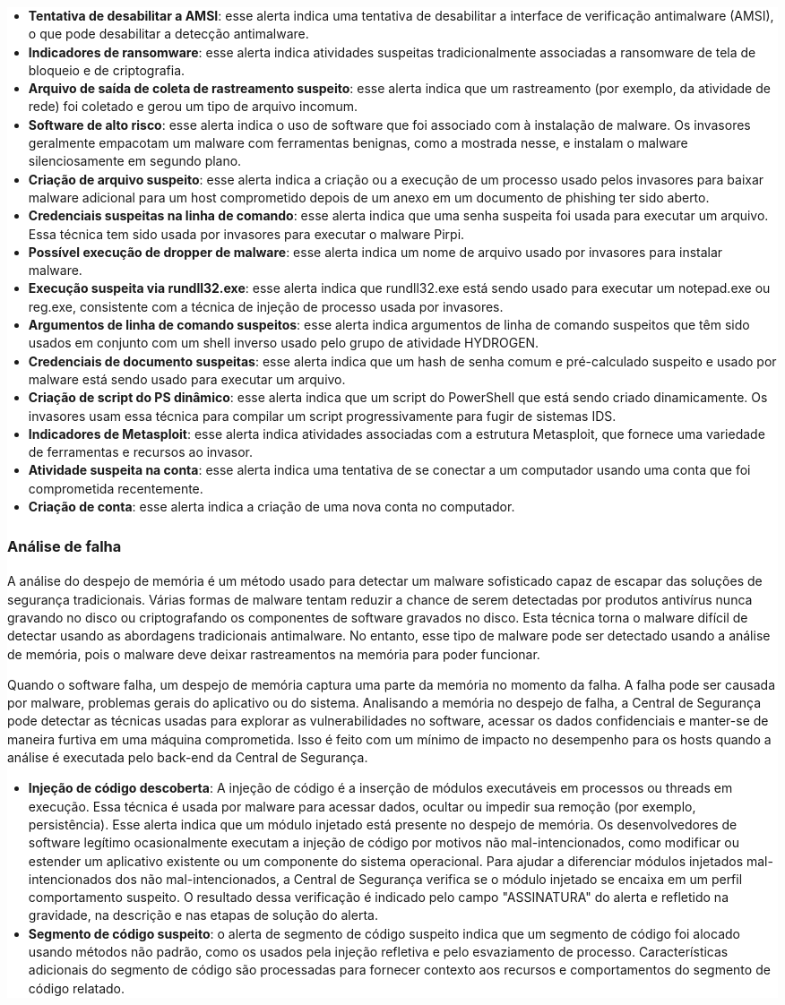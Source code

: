 * **Tentativa de desabilitar a AMSI**: esse alerta indica uma tentativa de desabilitar a interface de verificação antimalware (AMSI), o que pode desabilitar a detecção antimalware.
* **Indicadores de ransomware**: esse alerta indica atividades suspeitas tradicionalmente associadas a ransomware de tela de bloqueio e de criptografia.
* **Arquivo de saída de coleta de rastreamento suspeito**: esse alerta indica que um rastreamento (por exemplo, da atividade de rede) foi coletado e gerou um tipo de arquivo incomum.
* **Software de alto risco**: esse alerta indica o uso de software que foi associado com à instalação de malware. Os invasores geralmente empacotam um malware com ferramentas benignas, como a mostrada nesse, e instalam o malware silenciosamente em segundo plano.
* **Criação de arquivo suspeito**: esse alerta indica a criação ou a execução de um processo usado pelos invasores para baixar malware adicional para um host comprometido depois de um anexo em um documento de phishing ter sido aberto.
* **Credenciais suspeitas na linha de comando**: esse alerta indica que uma senha suspeita foi usada para executar um arquivo. Essa técnica tem sido usada por invasores para executar o malware Pirpi.
* **Possível execução de dropper de malware**: esse alerta indica um nome de arquivo usado por invasores para instalar malware.
* **Execução suspeita via rundll32.exe**: esse alerta indica que rundll32.exe está sendo usado para executar um notepad.exe ou reg.exe, consistente com a técnica de injeção de processo usada por invasores.
* **Argumentos de linha de comando suspeitos**: esse alerta indica argumentos de linha de comando suspeitos que têm sido usados em conjunto com um shell inverso usado pelo grupo de atividade HYDROGEN.
* **Credenciais de documento suspeitas**: esse alerta indica que um hash de senha comum e pré-calculado suspeito e usado por malware está sendo usado para executar um arquivo.
* **Criação de script do PS dinâmico**: esse alerta indica que um script do PowerShell que está sendo criado dinamicamente. Os invasores usam essa técnica para compilar um script progressivamente para fugir de sistemas IDS.
* **Indicadores de Metasploit**: esse alerta indica atividades associadas com a estrutura Metasploit, que fornece uma variedade de ferramentas e recursos ao invasor.
* **Atividade suspeita na conta**: esse alerta indica uma tentativa de se conectar a um computador usando uma conta que foi comprometida recentemente.
* **Criação de conta**: esse alerta indica a criação de uma nova conta no computador.


### <a name="crash-analysis"></a>Análise de falha


A análise do despejo de memória é um método usado para detectar um malware sofisticado capaz de escapar das soluções de segurança tradicionais. Várias formas de malware tentam reduzir a chance de serem detectadas por produtos antivírus nunca gravando no disco ou criptografando os componentes de software gravados no disco. Esta técnica torna o malware difícil de detectar usando as abordagens tradicionais antimalware. No entanto, esse tipo de malware pode ser detectado usando a análise de memória, pois o malware deve deixar rastreamentos na memória para poder funcionar.

Quando o software falha, um despejo de memória captura uma parte da memória no momento da falha. A falha pode ser causada por malware, problemas gerais do aplicativo ou do sistema. Analisando a memória no despejo de falha, a Central de Segurança pode detectar as técnicas usadas para explorar as vulnerabilidades no software, acessar os dados confidenciais e manter-se de maneira furtiva em uma máquina comprometida. Isso é feito com um mínimo de impacto no desempenho para os hosts quando a análise é executada pelo back-end da Central de Segurança.

* **Injeção de código descoberta**: A injeção de código é a inserção de módulos executáveis em processos ou threads em execução. Essa técnica é usada por malware para acessar dados, ocultar ou impedir sua remoção (por exemplo, persistência). Esse alerta indica que um módulo injetado está presente no despejo de memória. Os desenvolvedores de software legítimo ocasionalmente executam a injeção de código por motivos não mal-intencionados, como modificar ou estender um aplicativo existente ou um componente do sistema operacional. Para ajudar a diferenciar módulos injetados mal-intencionados dos não mal-intencionados, a Central de Segurança verifica se o módulo injetado se encaixa em um perfil comportamento suspeito. O resultado dessa verificação é indicado pelo campo "ASSINATURA" do alerta e refletido na gravidade, na descrição e nas etapas de solução do alerta.
* **Segmento de código suspeito**: o alerta de segmento de código suspeito indica que um segmento de código foi alocado usando métodos não padrão, como os usados pela injeção refletiva e pelo esvaziamento de processo. Características adicionais do segmento de código são processadas para fornecer contexto aos recursos e comportamentos do segmento de código relatado.